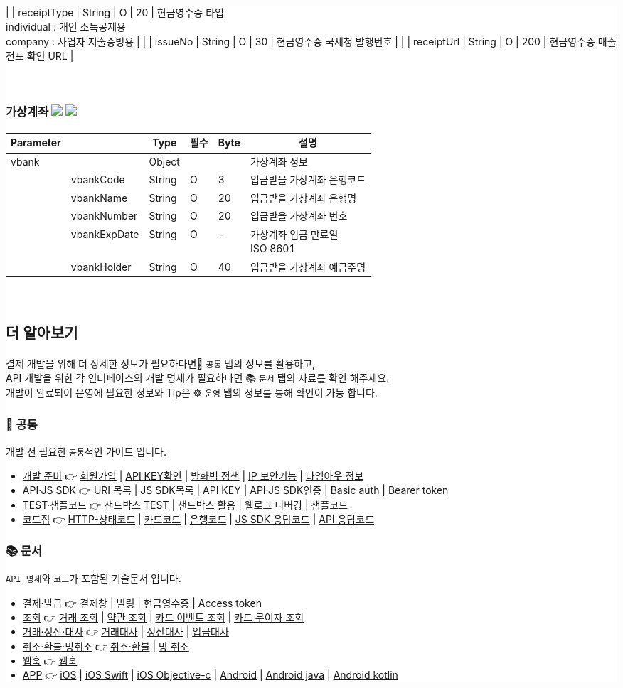 |              | receiptType | String | O    | 20   | 현금영수증 타입<br>individual : 개인 소득공제용<br>company : 사업자 지출증빙용                                          |
|              | issueNo     | String | O    | 30   | 현금영수증 국세청 발행번호                                                                       |
|              | receiptUrl  | String | O    | 200  | 현금영수증 매출전표 확인 URL                                                                     |

<br>

### 가상계좌 <img src="https://img.shields.io/badge/-Object-yellow"> <img src="https://img.shields.io/badge/-nullable-lightgrey">


| Parameter |              | Type   | 필수 | Byte | 설명                        |
|-----------|--------------|--------|------|------|-----------------------------|
| vbank     | 　           | Object | 　   | 　   | 가상계좌 정보               |
| 　        | vbankCode    | String | O    | 3    | 입금받을 가상계좌 은행코드  |
|           | vbankName    | String | O    | 20   | 입금받을 가상계좌 은행명    |
|           | vbankNumber  | String | O    | 20   | 입금받을 가상계좌 번호      |
|           | vbankExpDate | String | O    | -    | 가상계좌 입금 만료일<br>ISO 8601                    |
|           | vbankHolder  | String | O    | 40   | 입금받을 가상계좌 예금주명  |


<br>
    
## 더 알아보기
결제 개발을 위해 더 상세한 정보가 필요하다면📌 `공통` 탭의 정보를 활용하고,  
API 개발을 위한 각 인터페이스의 개발 명세가 필요하다면 📚 `문서` 탭의 자료를 확인 해주세요.  
개발이 완료되어 운영에 필요한 정보와 Tip은 ☸️ `운영` 탭의 정보를 통해 확인이 가능 합니다. 

### 📌 공통
개발 전 필요한 `공통`적인 가이드 입니다.  
- [개발 준비](/common/preparations.md) 👉 [회원가입](/common/preparations.md#회원가입) | [API KEY확인](/common/preparations.md#api-key-확인) | [방화벽 정책](common/preparations.md#방화벽-정책) | [IP 보안기능](/common/preparations.md#ip-보안-기능) | [타임아웃 정보](/common/preparations.md#타임아웃-정보)
- [API·JS SDK](/common/api.md) 👉 [URI 목록](/common/api.md#uri-목록) | [JS SDK목록](/common/api.md#js-sdk-목록) | [API KEY](/common/api.md#api-key) | [API·JS SDK인증](/common/api.md#apijs-sdk인증) | [Basic auth](/common/api.md#basic-auth) | [Bearer token](/common/api.md#bearer-token)
- [TEST·샘플코드](/common/test.md) 👉 [샌드박스 TEST](/common/test.md#샌드박스test) | [샌드박스 활용](/common/test.md#샌드박스-활용) | [웹로그 디버깅](/common/test.md#웹로그-디버깅) | [샘플코드](/common/test.md#샘플코드)
- [코드집](/common/code.md) 👉 [HTTP-상태코드](/common/code.md#http-상태코드) | [카드코드](/common/code.md#카드코드) | [은행코드](/common/code.md#은행코드) | [JS SDK 응답코드](/common/code.md#js-sdk-응답코드) | [API 응답코드](/common/code.md#api-응답코드)
  
### 📚 문서
`API 명세`와 `코드`가 포함된 기술문서 입니다.  
- [결제·발급](/api/payment.md#) 👉 [결제창](/api/payment-window-server.md) | [빌링](/api/payment-subscribe.md) | [현금영수증](/api/payment-receipt.md) | [Access token](/api/payment-access-token.md)
- [조회](/api/status.md) 👉 [거래 조회](/api/status-transaction.md) | [약관 조회](/api/status-terms.md) | [카드 이벤트 조회](/api/status-event.md) | [카드 무이자 조회](/api/status-interest.md)
- [거래·정산·대사](/api/reconciliation.md) 👉 [거래대사](/api/reconciliation.md#거래대사) | [정산대사](/api/reconciliation.md#정산대사) | [입금대사](/api/reconciliation.md#입금대사)
- [취소·환불·망취소](/api/cancel.md) 👉  [취소·환불](/api/cancel.md#취소환불) | [망 취소](/api/cancel.md#망취소)
- [웹훅](/api/hook.md) 👉 [웹훅](/api/hook.md#웹훅)
- [APP](/api/app.md) 👉 [iOS](/api/app-ios.md#ios) | [iOS Swift](/api/app-ios.md#ios-swift-웹뷰web-view개발-가이드) | [iOS Objective-c](/api/app-ios.md#ios-objective-c-웹뷰web-view개발-가이드) | [Android](/api/app-android.md#) | [Android java](/api/app-android.md#android-java-웹뷰web-view개발-가이드) | [Android kotlin](/api/app-android.md#android-kotlin-웹뷰web-view개발-가이드)
